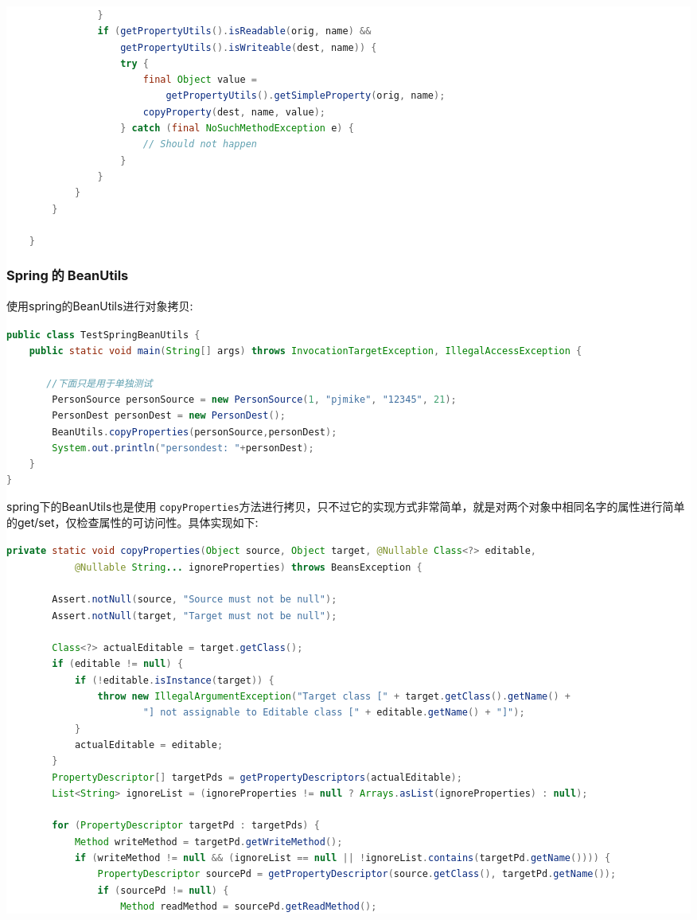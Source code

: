 ```java
                }
                if (getPropertyUtils().isReadable(orig, name) &&
                    getPropertyUtils().isWriteable(dest, name)) {
                    try {
                        final Object value =
                            getPropertyUtils().getSimpleProperty(orig, name);
                        copyProperty(dest, name, value);
                    } catch (final NoSuchMethodException e) {
                        // Should not happen
                    }
                }
            }
        }

    }
```

### Spring 的 BeanUtils

使用spring的BeanUtils进行对象拷贝:

```java
public class TestSpringBeanUtils {
    public static void main(String[] args) throws InvocationTargetException, IllegalAccessException {

       //下面只是用于单独测试
        PersonSource personSource = new PersonSource(1, "pjmike", "12345", 21);
        PersonDest personDest = new PersonDest();
        BeanUtils.copyProperties(personSource,personDest);
        System.out.println("persondest: "+personDest);
    }
}
```

spring下的BeanUtils也是使用 `copyProperties`方法进行拷贝，只不过它的实现方式非常简单，就是对两个对象中相同名字的属性进行简单的get/set，仅检查属性的可访问性。具体实现如下:

```Java
private static void copyProperties(Object source, Object target, @Nullable Class<?> editable,
			@Nullable String... ignoreProperties) throws BeansException {

		Assert.notNull(source, "Source must not be null");
		Assert.notNull(target, "Target must not be null");

		Class<?> actualEditable = target.getClass();
		if (editable != null) {
			if (!editable.isInstance(target)) {
				throw new IllegalArgumentException("Target class [" + target.getClass().getName() +
						"] not assignable to Editable class [" + editable.getName() + "]");
			}
			actualEditable = editable;
		}
		PropertyDescriptor[] targetPds = getPropertyDescriptors(actualEditable);
		List<String> ignoreList = (ignoreProperties != null ? Arrays.asList(ignoreProperties) : null);

		for (PropertyDescriptor targetPd : targetPds) {
			Method writeMethod = targetPd.getWriteMethod();
			if (writeMethod != null && (ignoreList == null || !ignoreList.contains(targetPd.getName()))) {
				PropertyDescriptor sourcePd = getPropertyDescriptor(source.getClass(), targetPd.getName());
				if (sourcePd != null) {
					Method readMethod = sourcePd.getReadMethod();
```